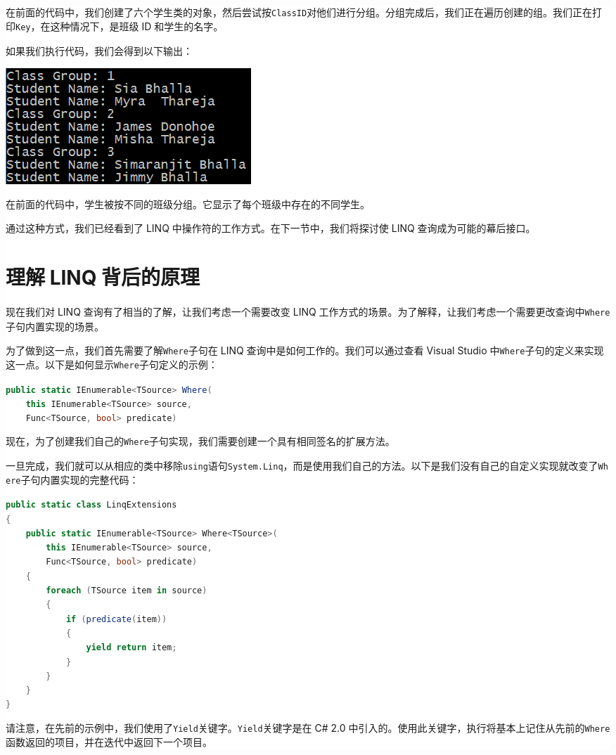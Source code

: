 在前面的代码中，我们创建了六个学生类的对象，然后尝试按`ClassID`对他们进行分组。分组完成后，我们正在遍历创建的组。我们正在打印`Key`，在这种情况下，是班级 ID 和学生的名字。

如果我们执行代码，我们会得到以下输出：

![图片](img/276152f8-54ae-4431-827e-238aa2542df6.png)

在前面的代码中，学生被按不同的班级分组。它显示了每个班级中存在的不同学生。

通过这种方式，我们已经看到了 LINQ 中操作符的工作方式。在下一节中，我们将探讨使 LINQ 查询成为可能的幕后接口。

# 理解 LINQ 背后的原理

现在我们对 LINQ 查询有了相当的了解，让我们考虑一个需要改变 LINQ 工作方式的场景。为了解释，让我们考虑一个需要更改查询中`Where`子句内置实现的场景。

为了做到这一点，我们首先需要了解`Where`子句在 LINQ 查询中是如何工作的。我们可以通过查看 Visual Studio 中`Where`子句的定义来实现这一点。以下是如何显示`Where`子句定义的示例：

```cs
public static IEnumerable<TSource> Where(
    this IEnumerable<TSource> source,
    Func<TSource, bool> predicate)
```

现在，为了创建我们自己的`Where`子句实现，我们需要创建一个具有相同签名的扩展方法。

一旦完成，我们就可以从相应的类中移除`using`语句`System.Linq`，而是使用我们自己的方法。以下是我们没有自己的自定义实现就改变了`Where`子句内置实现的完整代码：

```cs
public static class LinqExtensions
{
    public static IEnumerable<TSource> Where<TSource>(
        this IEnumerable<TSource> source,
        Func<TSource, bool> predicate)
    {
        foreach (TSource item in source)
        {
            if (predicate(item))
            {
                yield return item;
            }
        }
    }
}
```

请注意，在先前的示例中，我们使用了`Yield`关键字。`Yield`关键字是在 C# 2.0 中引入的。使用此关键字，执行将基本上记住从先前的`Where`函数返回的项目，并在迭代中返回下一个项目。
